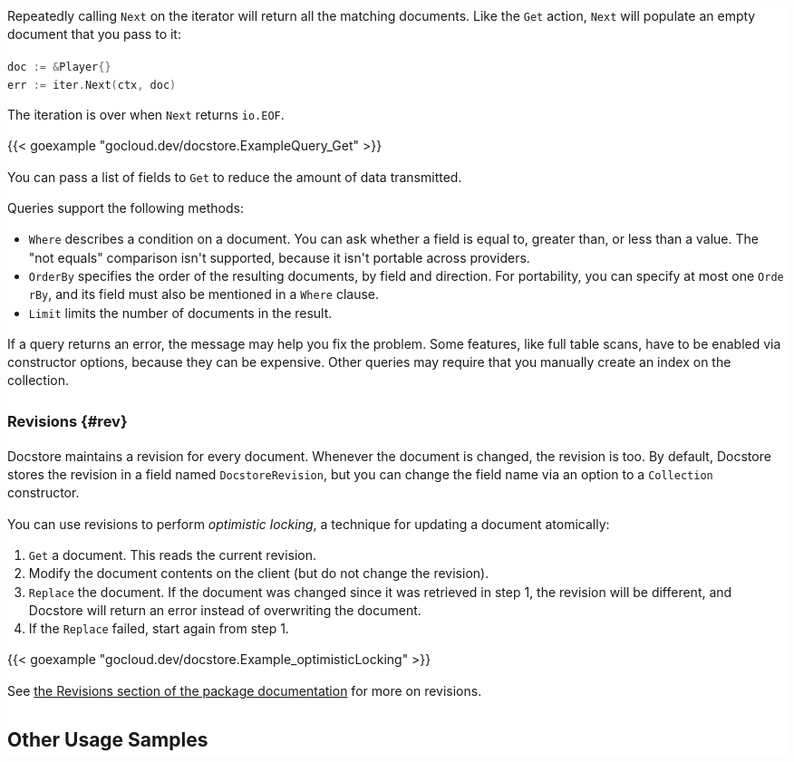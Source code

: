 Repeatedly calling `Next` on the iterator will return all the matching
documents. Like the `Get` action, `Next` will populate an empty document that
you pass to it:

```go
doc := &Player{}
err := iter.Next(ctx, doc)
```

The iteration is over when `Next` returns `io.EOF`.

{{< goexample "gocloud.dev/docstore.ExampleQuery_Get" >}}

You can pass a list of fields to `Get` to reduce the amount of data transmitted.

Queries support the following methods:

-   `Where` describes a condition on a document. You can ask whether a field is
    equal to, greater than, or less than a value. The "not equals" comparison
    isn't supported, because it isn't portable across providers.
-   `OrderBy` specifies the order of the resulting documents, by field and
    direction. For portability, you can specify at most one `OrderBy`, and its
    field must also be mentioned in a `Where` clause.
-   `Limit` limits the number of documents in the result.

If a query returns an error, the message may help you fix the problem. Some
features, like full table scans, have to be enabled via constructor options,
because they can be expensive. Other queries may require that you manually
create an index on the collection.

### Revisions {#rev}

Docstore maintains a revision for every document. Whenever the document is
changed, the revision is too. By default, Docstore stores the revision in a
field named `DocstoreRevision`, but you can change the field name via an option
to a `Collection` constructor.

You can use revisions to perform _optimistic locking_, a technique for updating
a document atomically:

1.  `Get` a document. This reads the current revision.
2.  Modify the document contents on the client (but do not change the revision).
3.  `Replace` the document. If the document was changed since it was retrieved
    in step 1, the revision will be different, and Docstore will return an error
    instead of overwriting the document.
4.  If the `Replace` failed, start again from step 1.

{{< goexample "gocloud.dev/docstore.Example_optimisticLocking" >}}

See
[the Revisions section of the package documentation](https://godoc.org/gocloud.dev/docstore#hdr-Revisions)
for more on revisions.

## Other Usage Samples
